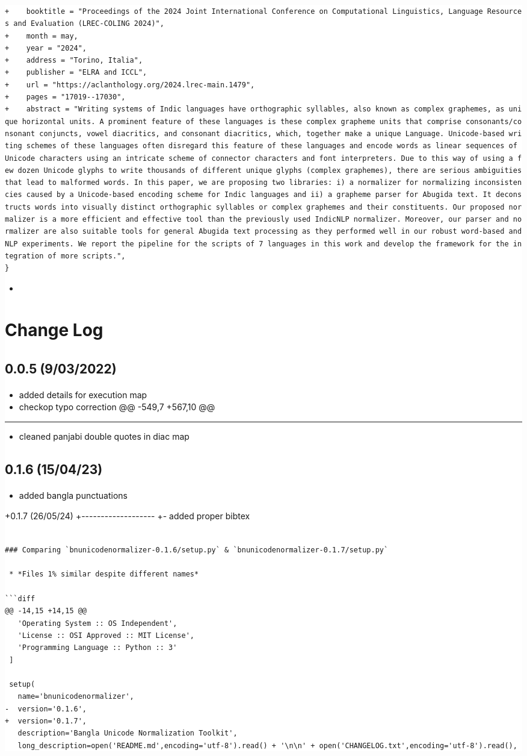  ```bibtext
+    booktitle = "Proceedings of the 2024 Joint International Conference on Computational Linguistics, Language Resources and Evaluation (LREC-COLING 2024)",
+    month = may,
+    year = "2024",
+    address = "Torino, Italia",
+    publisher = "ELRA and ICCL",
+    url = "https://aclanthology.org/2024.lrec-main.1479",
+    pages = "17019--17030",
+    abstract = "Writing systems of Indic languages have orthographic syllables, also known as complex graphemes, as unique horizontal units. A prominent feature of these languages is these complex grapheme units that comprise consonants/consonant conjuncts, vowel diacritics, and consonant diacritics, which, together make a unique Language. Unicode-based writing schemes of these languages often disregard this feature of these languages and encode words as linear sequences of Unicode characters using an intricate scheme of connector characters and font interpreters. Due to this way of using a few dozen Unicode glyphs to write thousands of different unique glyphs (complex graphemes), there are serious ambiguities that lead to malformed words. In this paper, we are proposing two libraries: i) a normalizer for normalizing inconsistencies caused by a Unicode-based encoding scheme for Indic languages and ii) a grapheme parser for Abugida text. It deconstructs words into visually distinct orthographic syllables or complex graphemes and their constituents. Our proposed normalizer is a more efficient and effective tool than the previously used IndicNLP normalizer. Moreover, our parser and normalizer are also suitable tools for general Abugida text processing as they performed well in our robust word-based and NLP experiments. We report the pipeline for the scripts of 7 languages in this work and develop the framework for the integration of more scripts.",
 }
 ```
 
+
 Change Log
 ===========
 
 0.0.5 (9/03/2022)
 -------------------
 - added details for execution map
 - checkop typo correction
@@ -549,7 +567,10 @@
 -------------------
 - cleaned panjabi double quotes in diac map 
 
 0.1.6 (15/04/23)
 -------------------
 - added bangla punctuations 
 
+0.1.7 (26/05/24)
+-------------------
+- added proper bibtex
```

### Comparing `bnunicodenormalizer-0.1.6/setup.py` & `bnunicodenormalizer-0.1.7/setup.py`

 * *Files 1% similar despite different names*

```diff
@@ -14,15 +14,15 @@
   'Operating System :: OS Independent',
   'License :: OSI Approved :: MIT License',
   'Programming Language :: Python :: 3'
 ]
  
 setup(
   name='bnunicodenormalizer',
-  version='0.1.6',
+  version='0.1.7',
   description='Bangla Unicode Normalization Toolkit',
   long_description=open('README.md',encoding='utf-8').read() + '\n\n' + open('CHANGELOG.txt',encoding='utf-8').read(),
```